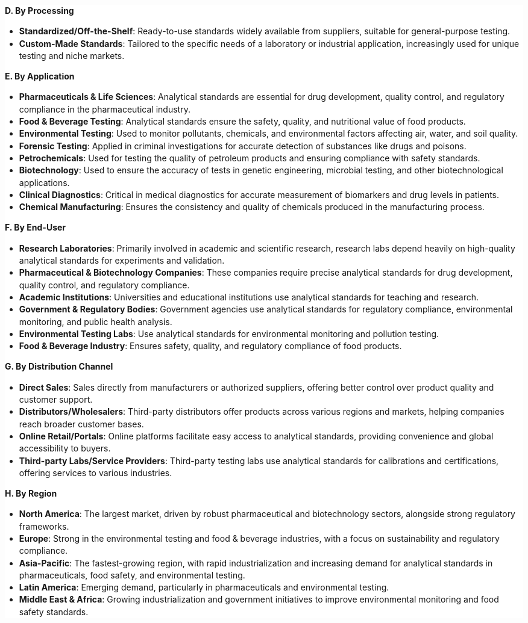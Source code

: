 **D. By Processing**

- **Standardized/Off-the-Shelf**: Ready-to-use standards widely available from suppliers, suitable for general-purpose testing.
- **Custom-Made Standards**: Tailored to the specific needs of a laboratory or industrial application, increasingly used for unique testing and niche markets.

**E. By Application**

- **Pharmaceuticals & Life Sciences**: Analytical standards are essential for drug development, quality control, and regulatory compliance in the pharmaceutical industry.
- **Food & Beverage Testing**: Analytical standards ensure the safety, quality, and nutritional value of food products.
- **Environmental Testing**: Used to monitor pollutants, chemicals, and environmental factors affecting air, water, and soil quality.
- **Forensic Testing**: Applied in criminal investigations for accurate detection of substances like drugs and poisons.
- **Petrochemicals**: Used for testing the quality of petroleum products and ensuring compliance with safety standards.
- **Biotechnology**: Used to ensure the accuracy of tests in genetic engineering, microbial testing, and other biotechnological applications.
- **Clinical Diagnostics**: Critical in medical diagnostics for accurate measurement of biomarkers and drug levels in patients.
- **Chemical Manufacturing**: Ensures the consistency and quality of chemicals produced in the manufacturing process.

**F. By End-User**

- **Research Laboratories**: Primarily involved in academic and scientific research, research labs depend heavily on high-quality analytical standards for experiments and validation.
- **Pharmaceutical & Biotechnology Companies**: These companies require precise analytical standards for drug development, quality control, and regulatory compliance.
- **Academic Institutions**: Universities and educational institutions use analytical standards for teaching and research.
- **Government & Regulatory Bodies**: Government agencies use analytical standards for regulatory compliance, environmental monitoring, and public health analysis.
- **Environmental Testing Labs**: Use analytical standards for environmental monitoring and pollution testing.
- **Food & Beverage Industry**: Ensures safety, quality, and regulatory compliance of food products.

**G. By Distribution Channel**

- **Direct Sales**: Sales directly from manufacturers or authorized suppliers, offering better control over product quality and customer support.
- **Distributors/Wholesalers**: Third-party distributors offer products across various regions and markets, helping companies reach broader customer bases.
- **Online Retail/Portals**: Online platforms facilitate easy access to analytical standards, providing convenience and global accessibility to buyers.
- **Third-party Labs/Service Providers**: Third-party testing labs use analytical standards for calibrations and certifications, offering services to various industries.

**H. By Region**

- **North America**: The largest market, driven by robust pharmaceutical and biotechnology sectors, alongside strong regulatory frameworks.
- **Europe**: Strong in the environmental testing and food & beverage industries, with a focus on sustainability and regulatory compliance.
- **Asia-Pacific**: The fastest-growing region, with rapid industrialization and increasing demand for analytical standards in pharmaceuticals, food safety, and environmental testing.
- **Latin America**: Emerging demand, particularly in pharmaceuticals and environmental testing.
- **Middle East & Africa**: Growing industrialization and government initiatives to improve environmental monitoring and food safety standards.
